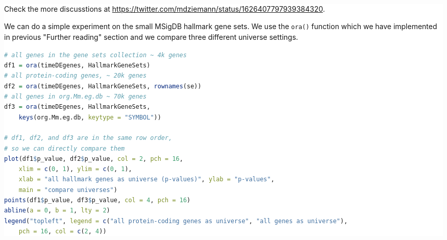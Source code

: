 Check the more discusstions at https://twitter.com/mdziemann/status/1626407797939384320.


We can do a simple experiment on the small MSigDB hallmark gene sets. We use
the `ora()` function which we have implemented in previous "Further reading"
section and we compare three different universe settings.


```r
# all genes in the gene sets collection ~ 4k genes
df1 = ora(timeDEgenes, HallmarkGeneSets)
# all protein-coding genes, ~ 20k genes
df2 = ora(timeDEgenes, HallmarkGeneSets, rownames(se))
# all genes in org.Mm.eg.db ~ 70k genes
df3 = ora(timeDEgenes, HallmarkGeneSets, 
    keys(org.Mm.eg.db, keytype = "SYMBOL"))

# df1, df2, and df3 are in the same row order, 
# so we can directly compare them
plot(df1$p_value, df2$p_value, col = 2, pch = 16, 
    xlim = c(0, 1), ylim = c(0, 1), 
    xlab = "all hallmark genes as universe (p-values)", ylab = "p-values",
    main = "compare universes")
points(df1$p_value, df3$p_value, col = 4, pch = 16)
abline(a = 0, b = 1, lty = 2)
legend("topleft", legend = c("all protein-coding genes as universe", "all genes as universe"), 
    pch = 16, col = c(2, 4))
```
